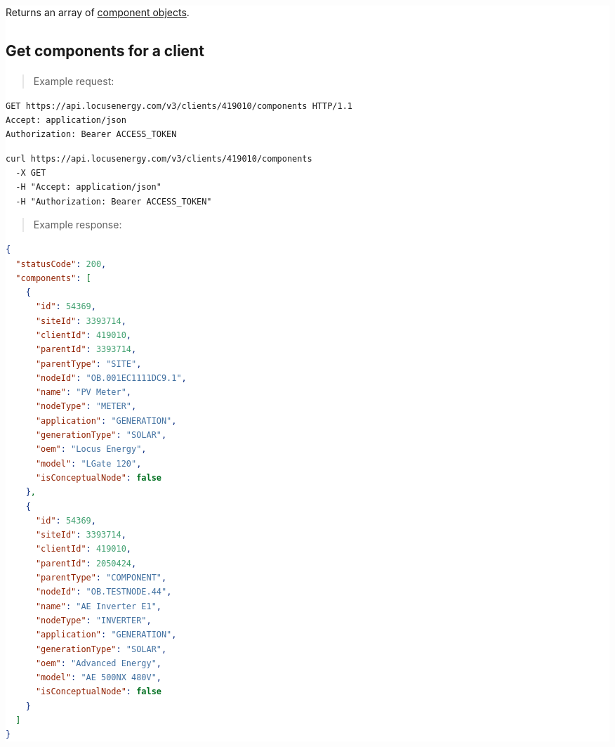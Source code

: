 Returns an array of [component objects](#component-object).

## Get components for a client

> Example request:

```http
GET https://api.locusenergy.com/v3/clients/419010/components HTTP/1.1
Accept: application/json
Authorization: Bearer ACCESS_TOKEN
```

```shell
curl https://api.locusenergy.com/v3/clients/419010/components
  -X GET
  -H "Accept: application/json"
  -H "Authorization: Bearer ACCESS_TOKEN"
```

> Example response:

```json
{
  "statusCode": 200,
  "components": [
    {
      "id": 54369,
      "siteId": 3393714,
      "clientId": 419010,
      "parentId": 3393714,
      "parentType": "SITE",
      "nodeId": "OB.001EC1111DC9.1",
      "name": "PV Meter",
      "nodeType": "METER",
      "application": "GENERATION",
      "generationType": "SOLAR",
      "oem": "Locus Energy",
      "model": "LGate 120",
      "isConceptualNode": false
    },
    {
      "id": 54369,
      "siteId": 3393714,
      "clientId": 419010,
      "parentId": 2050424,
      "parentType": "COMPONENT",
      "nodeId": "OB.TESTNODE.44",
      "name": "AE Inverter E1",
      "nodeType": "INVERTER",
      "application": "GENERATION",
      "generationType": "SOLAR",
      "oem": "Advanced Energy",
      "model": "AE 500NX 480V",
      "isConceptualNode": false
    }
  ]
}
```
